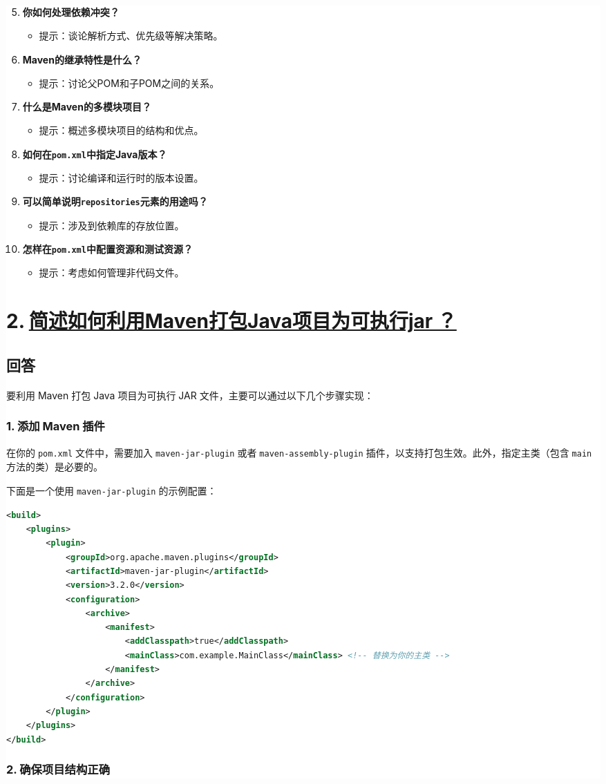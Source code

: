5. **你如何处理依赖冲突？**
   - 提示：谈论解析方式、优先级等解决策略。

6. **Maven的继承特性是什么？**
   - 提示：讨论父POM和子POM之间的关系。

7. **什么是Maven的多模块项目？**
   - 提示：概述多模块项目的结构和优点。

8. **如何在`pom.xml`中指定Java版本？**
   - 提示：讨论编译和运行时的版本设置。

9. **可以简单说明`repositories`元素的用途吗？**
   - 提示：涉及到依赖库的存放位置。

10. **怎样在`pom.xml`中配置资源和测试资源？**
    - 提示：考虑如何管理非代码文件。

# 2. [简述如何利用Maven打包Java项目为可执行jar ？](https://www.bagujing.com/problem-exercise/62?pid=3936)

## 回答

要利用 Maven 打包 Java 项目为可执行 JAR 文件，主要可以通过以下几个步骤实现：

### 1. 添加 Maven 插件

在你的 `pom.xml` 文件中，需要加入 `maven-jar-plugin` 或者 `maven-assembly-plugin` 插件，以支持打包生效。此外，指定主类（包含 `main` 方法的类）是必要的。

下面是一个使用 `maven-jar-plugin` 的示例配置：

```xml
<build>
    <plugins>
        <plugin>
            <groupId>org.apache.maven.plugins</groupId>
            <artifactId>maven-jar-plugin</artifactId>
            <version>3.2.0</version>
            <configuration>
                <archive>
                    <manifest>
                        <addClasspath>true</addClasspath>
                        <mainClass>com.example.MainClass</mainClass> <!-- 替换为你的主类 -->
                    </manifest>
                </archive>
            </configuration>
        </plugin>
    </plugins>
</build>
```

### 2. 确保项目结构正确

